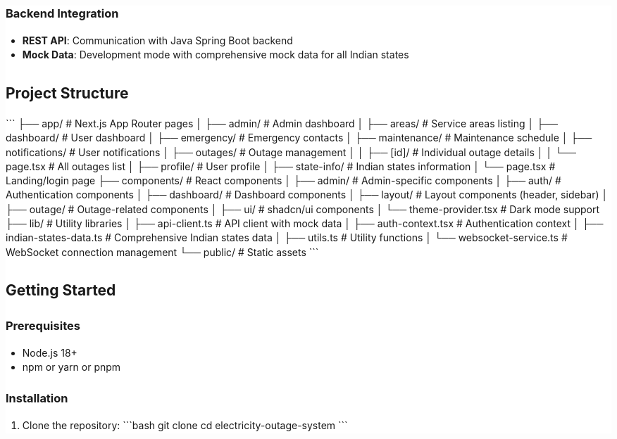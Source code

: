 ### Backend Integration
- **REST API**: Communication with Java Spring Boot backend
- **Mock Data**: Development mode with comprehensive mock data for all Indian states

## Project Structure

\`\`\`
├── app/                          # Next.js App Router pages
│   ├── admin/                    # Admin dashboard
│   ├── areas/                    # Service areas listing
│   ├── dashboard/                # User dashboard
│   ├── emergency/                # Emergency contacts
│   ├── maintenance/              # Maintenance schedule
│   ├── notifications/            # User notifications
│   ├── outages/                  # Outage management
│   │   ├── [id]/                 # Individual outage details
│   │   └── page.tsx              # All outages list
│   ├── profile/                  # User profile
│   ├── state-info/               # Indian states information
│   └── page.tsx                  # Landing/login page
├── components/                   # React components
│   ├── admin/                    # Admin-specific components
│   ├── auth/                     # Authentication components
│   ├── dashboard/                # Dashboard components
│   ├── layout/                   # Layout components (header, sidebar)
│   ├── outage/                   # Outage-related components
│   ├── ui/                       # shadcn/ui components
│   └── theme-provider.tsx        # Dark mode support
├── lib/                          # Utility libraries
│   ├── api-client.ts             # API client with mock data
│   ├── auth-context.tsx          # Authentication context
│   ├── indian-states-data.ts     # Comprehensive Indian states data
│   ├── utils.ts                  # Utility functions
│   └── websocket-service.ts      # WebSocket connection management
└── public/                       # Static assets
\`\`\`

## Getting Started

### Prerequisites
- Node.js 18+ 
- npm or yarn or pnpm

### Installation

1. Clone the repository:
\`\`\`bash
git clone <repository-url>
cd electricity-outage-system
\`\`\`
